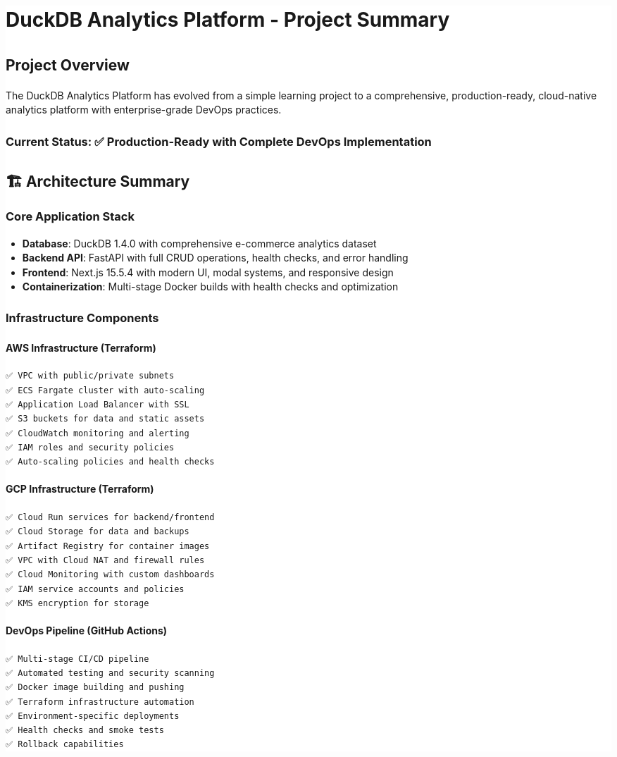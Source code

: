 # DuckDB Analytics Platform - Project Summary

## Project Overview

The DuckDB Analytics Platform has evolved from a simple learning project to a comprehensive, production-ready, cloud-native analytics platform with enterprise-grade DevOps practices.

### Current Status: ✅ Production-Ready with Complete DevOps Implementation

## 🏗️ Architecture Summary

### Core Application Stack
- **Database**: DuckDB 1.4.0 with comprehensive e-commerce analytics dataset
- **Backend API**: FastAPI with full CRUD operations, health checks, and error handling
- **Frontend**: Next.js 15.5.4 with modern UI, modal systems, and responsive design
- **Containerization**: Multi-stage Docker builds with health checks and optimization

### Infrastructure Components

#### AWS Infrastructure (Terraform)
```
✅ VPC with public/private subnets
✅ ECS Fargate cluster with auto-scaling
✅ Application Load Balancer with SSL
✅ S3 buckets for data and static assets
✅ CloudWatch monitoring and alerting
✅ IAM roles and security policies
✅ Auto-scaling policies and health checks
```

#### GCP Infrastructure (Terraform)
```
✅ Cloud Run services for backend/frontend
✅ Cloud Storage for data and backups
✅ Artifact Registry for container images
✅ VPC with Cloud NAT and firewall rules
✅ Cloud Monitoring with custom dashboards
✅ IAM service accounts and policies
✅ KMS encryption for storage
```

#### DevOps Pipeline (GitHub Actions)
```
✅ Multi-stage CI/CD pipeline
✅ Automated testing and security scanning
✅ Docker image building and pushing
✅ Terraform infrastructure automation
✅ Environment-specific deployments
✅ Health checks and smoke tests
✅ Rollback capabilities
```
